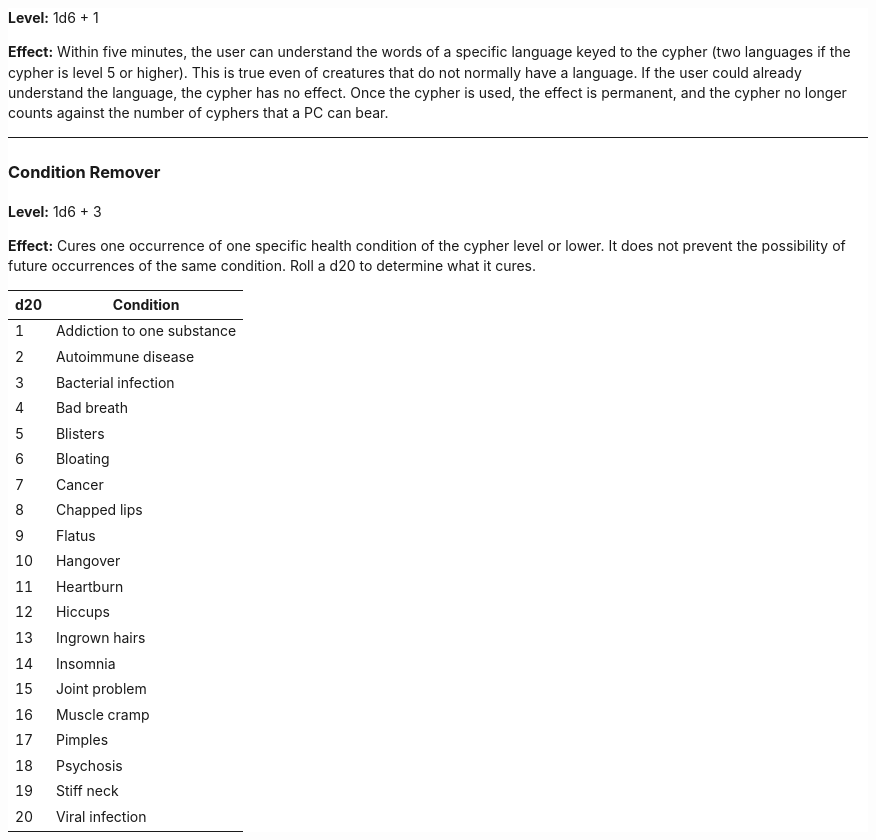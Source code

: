 **Level:**  1d6 + 1

**Effect:**  Within five minutes, the user can understand the words of a specific language keyed to the cypher (two languages if the cypher is level 5 or higher). This is true even of creatures that do not normally have a language. If the user could already understand the language, the cypher has no effect. Once the cypher is used, the effect is permanent, and the cypher no longer counts against the number of cyphers that a PC can bear.

-----

### Condition Remover

**Level:**  1d6 + 3

**Effect:**  Cures one occurrence of one specific health condition of the cypher level or lower. It does not prevent the possibility of future occurrences of the same condition. Roll a d20 to determine what it cures.

| d20 | Condition                  |
| --- | -------------------------- |
| 1   | Addiction to one substance |
| 2   | Autoimmune disease         |
| 3   | Bacterial infection        |
| 4   | Bad breath                 |
| 5   | Blisters                   |
| 6   | Bloating                   |
| 7   | Cancer                     |
| 8   | Chapped lips               |
| 9   | Flatus                     |
| 10  | Hangover                   |
| 11  | Heartburn                  |
| 12  | Hiccups                    |
| 13  | Ingrown hairs              |
| 14  | Insomnia                   |
| 15  | Joint problem              |
| 16  | Muscle cramp               |
| 17  | Pimples                    |
| 18  | Psychosis                  |
| 19  | Stiff neck                 |
| 20  | Viral infection            |
